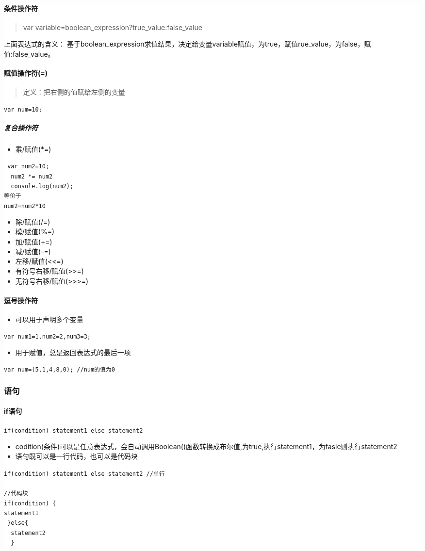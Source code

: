 #### 条件操作符
> var variable=boolean_expression?true_value:false_value

上面表达式的含义：
基于boolean_expression求值结果，决定给变量variable赋值，为true，赋值rue_value，为false，赋值:false_value。
#### 赋值操作符(=)
> 定义：把右侧的值赋给左侧的变量
```
var num=10;
```
##### 复合操作符
- 乘/赋值(*=)
```
 var num2=10;
  num2 *= num2
  console.log(num2);
等价于
num2=num2*10 
```
- 除/赋值(/=)
- 模/赋值(%=)
- 加/赋值(+=)
- 减/赋值(-=)
- 左移/赋值(<<=)
- 有符号右移/赋值(>>=)
- 无符号右移/赋值(>>>=)
#### 逗号操作符
- 可以用于声明多个变量
```
var num1=1,num2=2,num3=3;
```
- 用于赋值，总是返回表达式的最后一项
```
var num=(5,1,4,8,0); //num的值为0
```
### 语句
#### if语句
```
if(condition) statement1 else statement2
```
- codition(条件)可以是任意表达式，会自动调用Boolean()函数转换成布尔值,为true,执行statement1，为fasle则执行statement2
- 语句既可以是一行代码，也可以是代码块
```
if(condition) statement1 else statement2 //单行

//代码块
if(condition) {
statement1
 }else{
  statement2
  }
```
